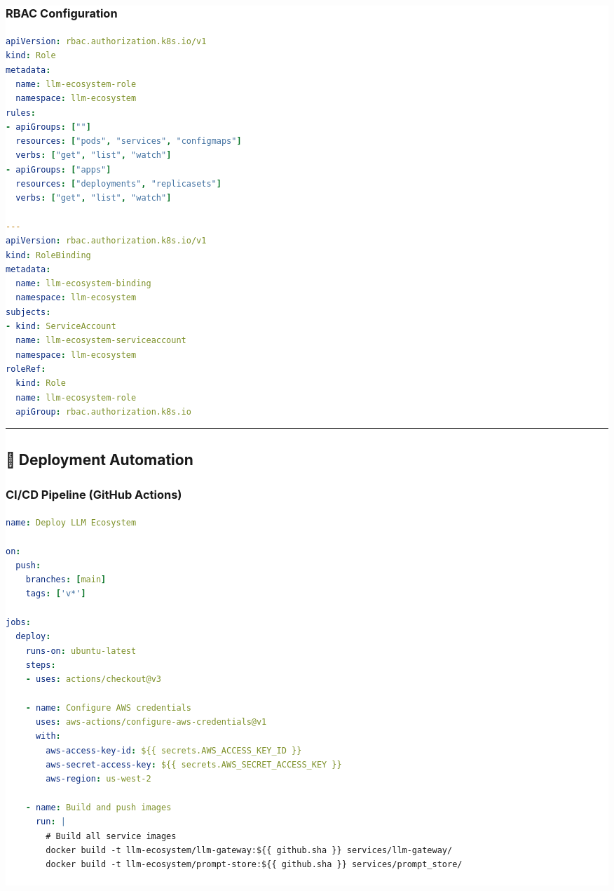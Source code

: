 ### **RBAC Configuration**
```yaml
apiVersion: rbac.authorization.k8s.io/v1
kind: Role
metadata:
  name: llm-ecosystem-role
  namespace: llm-ecosystem
rules:
- apiGroups: [""]
  resources: ["pods", "services", "configmaps"]
  verbs: ["get", "list", "watch"]
- apiGroups: ["apps"]
  resources: ["deployments", "replicasets"]
  verbs: ["get", "list", "watch"]

---
apiVersion: rbac.authorization.k8s.io/v1
kind: RoleBinding
metadata:
  name: llm-ecosystem-binding
  namespace: llm-ecosystem
subjects:
- kind: ServiceAccount
  name: llm-ecosystem-serviceaccount
  namespace: llm-ecosystem
roleRef:
  kind: Role
  name: llm-ecosystem-role
  apiGroup: rbac.authorization.k8s.io
```

---

## 🚀 **Deployment Automation**

### **CI/CD Pipeline (GitHub Actions)**
```yaml
name: Deploy LLM Ecosystem

on:
  push:
    branches: [main]
    tags: ['v*']

jobs:
  deploy:
    runs-on: ubuntu-latest
    steps:
    - uses: actions/checkout@v3
    
    - name: Configure AWS credentials
      uses: aws-actions/configure-aws-credentials@v1
      with:
        aws-access-key-id: ${{ secrets.AWS_ACCESS_KEY_ID }}
        aws-secret-access-key: ${{ secrets.AWS_SECRET_ACCESS_KEY }}
        aws-region: us-west-2
    
    - name: Build and push images
      run: |
        # Build all service images
        docker build -t llm-ecosystem/llm-gateway:${{ github.sha }} services/llm-gateway/
        docker build -t llm-ecosystem/prompt-store:${{ github.sha }} services/prompt_store/
        
```
